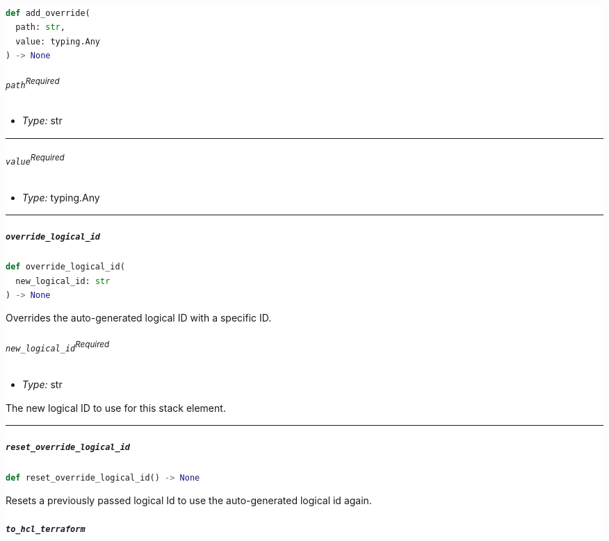 ```python
def add_override(
  path: str,
  value: typing.Any
) -> None
```

###### `path`<sup>Required</sup> <a name="path" id="@cdktf/provider-snowflake.resourceMonitor.ResourceMonitor.addOverride.parameter.path"></a>

- *Type:* str

---

###### `value`<sup>Required</sup> <a name="value" id="@cdktf/provider-snowflake.resourceMonitor.ResourceMonitor.addOverride.parameter.value"></a>

- *Type:* typing.Any

---

##### `override_logical_id` <a name="override_logical_id" id="@cdktf/provider-snowflake.resourceMonitor.ResourceMonitor.overrideLogicalId"></a>

```python
def override_logical_id(
  new_logical_id: str
) -> None
```

Overrides the auto-generated logical ID with a specific ID.

###### `new_logical_id`<sup>Required</sup> <a name="new_logical_id" id="@cdktf/provider-snowflake.resourceMonitor.ResourceMonitor.overrideLogicalId.parameter.newLogicalId"></a>

- *Type:* str

The new logical ID to use for this stack element.

---

##### `reset_override_logical_id` <a name="reset_override_logical_id" id="@cdktf/provider-snowflake.resourceMonitor.ResourceMonitor.resetOverrideLogicalId"></a>

```python
def reset_override_logical_id() -> None
```

Resets a previously passed logical Id to use the auto-generated logical id again.

##### `to_hcl_terraform` <a name="to_hcl_terraform" id="@cdktf/provider-snowflake.resourceMonitor.ResourceMonitor.toHclTerraform"></a>
